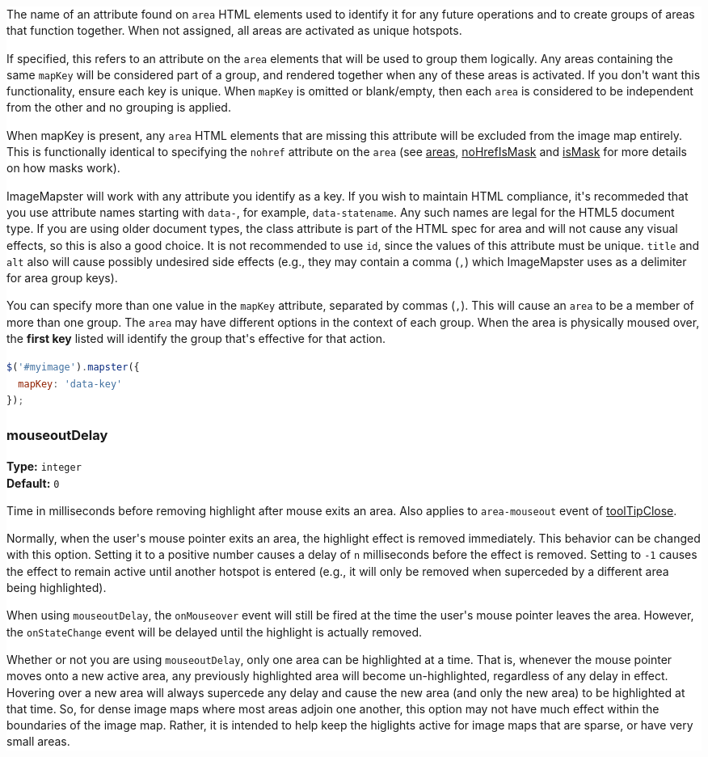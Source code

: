 The name of an attribute found on `area` HTML elements used to identify it for any future operations and to create groups of areas that function together. When not assigned, all areas are activated as unique hotspots.

If specified, this refers to an attribute on the `area` elements that will be used to group them logically. Any areas containing the same `mapKey` will be considered part of a group, and rendered together when any of these areas is activated. If you don't want this functionality, ensure each key is unique. When `mapKey` is omitted or blank/empty, then each `area` is considered to be independent from the other and no grouping is applied.

When mapKey is present, any `area` HTML elements that are missing this attribute will be excluded from the image map entirely. This is functionally identical to specifying the `nohref` attribute on the `area` (see [areas](#areas), [noHrefIsMask](#nohrefismask) and [isMask](#ismask) for more details on how masks work).

ImageMapster will work with any attribute you identify as a key. If you wish to maintain HTML compliance, it's recommeded that you use attribute names starting with `data-`, for example, `data-statename`. Any such names are legal for the HTML5 document type. If you are using older document types, the class attribute is part of the HTML spec for area and will not cause any visual effects, so this is also a good choice. It is not recommended to use `id`, since the values of this attribute must be unique. `title` and `alt` also will cause possibly undesired side effects (e.g., they may contain a comma (`,`) which ImageMapster uses as a delimiter for area group keys).

You can specify more than one value in the `mapKey` attribute, separated by commas (`,`). This will cause an `area` to be a member of more than one group. The `area` may have different options in the context of each group. When the area is physically moused over, the **first key** listed will identify the group that's effective for that action.

```js
$('#myimage').mapster({
  mapKey: 'data-key'
});
```

### mouseoutDelay

**Type:** `integer`<br/>
**Default:** `0`

Time in milliseconds before removing highlight after mouse exits an area. Also applies to `area-mouseout` event of [toolTipClose](#tooltipclose).

Normally, when the user's mouse pointer exits an area, the highlight effect is removed immediately. This behavior can be changed with this option. Setting it to a positive number causes a delay of `n` milliseconds before the effect is removed. Setting to `-1` causes the effect to remain active until another hotspot is entered (e.g., it will only be removed when superceded by a different area being highlighted).

When using `mouseoutDelay`, the `onMouseover` event will still be fired at the time the user's mouse pointer leaves the area. However, the `onStateChange` event will be delayed until the highlight is actually removed.

Whether or not you are using `mouseoutDelay`, only one area can be highlighted at a time. That is, whenever the mouse pointer moves onto a new active area, any previously highlighted area will become un-highlighted, regardless of any delay in effect. Hovering over a new area will always supercede any delay and cause the new area (and only the new area) to be highlighted at that time. So, for dense image maps where most areas adjoin one another, this option may not have much effect within the boundaries of the image map. Rather, it is intended to help keep the higlights active for image maps that are sparse, or have very small areas.
